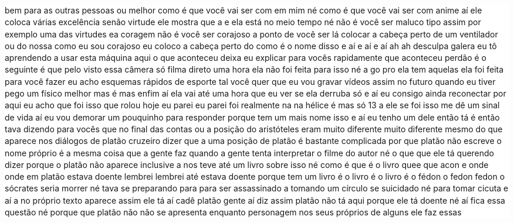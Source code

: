 bem para as outras pessoas ou melhor
como é que você vai ser com em mim né
como é que você vai ser com anime aí ele
coloca várias excelência senão virtude
ele mostra que a
e ela está no meio tempo né não é você
ser maluco tipo assim por exemplo uma
das virtudes ea coragem não é você ser
corajoso a ponto de você ser lá colocar
a cabeça perto de um ventilador ou do
nossa como eu sou corajoso eu coloco a
cabeça perto do como é o nome disso
e aí
e aí
e aí
ah ah desculpa galera eu tô aprendendo a
usar esta máquina aqui o que aconteceu
deixa eu explicar para vocês rapidamente
que aconteceu perdão é o seguinte é que
pelo visto essa câmera só filma direto
uma hora ela não foi feita para isso né
a go pro ela tem aquelas ela foi feita
para você fazer eu acho esquemas rápidos
de esporte tal você quer que eu vou
gravar vídeos assim no futuro quando eu
tiver pego um físico melhor mas é mas
enfim aí ela vai até uma hora que eu ver
se ela derruba só e aí eu consigo ainda
reconectar por aqui eu acho que foi isso
que rolou hoje eu parei eu parei foi
realmente na na hélice
é mas só 13 a ele se foi isso me dê um
sinal de vida aí eu vou demorar um
pouquinho para responder porque tem um
mais nome isso
e aí
eu tenho um dele então tá é então tava
dizendo para vocês que no final das
contas ou a posição do aristóteles eram
muito diferente muito diferente mesmo do
que aparece nos diálogos de platão
cruzeiro dizer que a uma posição de
platão é bastante complicada por que
platão não escreve o nome próprio é a
mesma coisa que a gente faz quando a
gente tenta interpretar o filme do autor
né o que que ele tá querendo dizer
porque o platão não aparece inclusive a
nos teve até um livro sobre isso né como
é que é o livro quee que acon
e onde onde
em platão estava doente lembrei lembrei
até estava doente porque tem um livro é
o livro é o livro é o fédon o fedon
fedon o sócrates seria morrer né tava se
preparando para para ser assassinado a
tomando um círculo se suicidado né para
tomar cicuta e aí a no próprio texto
aparece assim ele tá aí cadê platão
gente aí diz assim platão não tá aqui
porque ele tá doente né aí fica essa
questão né porque que platão não não se
apresenta enquanto personagem nos seus
próprios de alguns ele faz essas